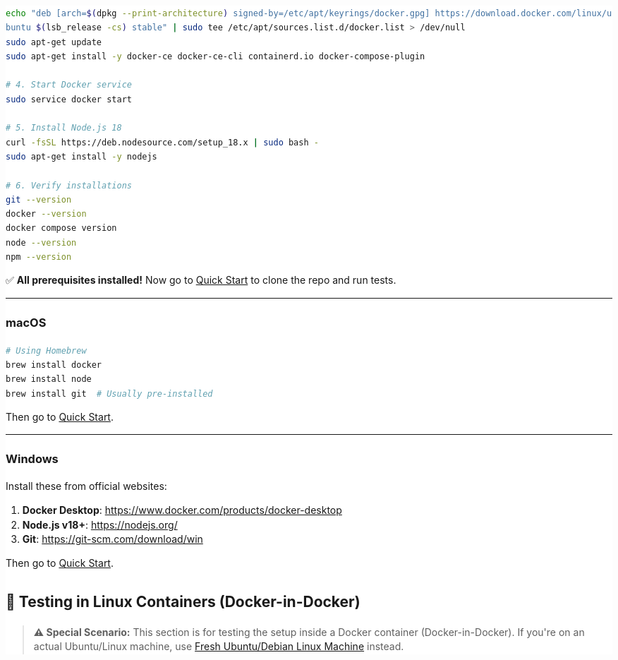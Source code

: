 ```bash
echo "deb [arch=$(dpkg --print-architecture) signed-by=/etc/apt/keyrings/docker.gpg] https://download.docker.com/linux/ubuntu $(lsb_release -cs) stable" | sudo tee /etc/apt/sources.list.d/docker.list > /dev/null
sudo apt-get update
sudo apt-get install -y docker-ce docker-ce-cli containerd.io docker-compose-plugin

# 4. Start Docker service
sudo service docker start

# 5. Install Node.js 18
curl -fsSL https://deb.nodesource.com/setup_18.x | sudo bash -
sudo apt-get install -y nodejs

# 6. Verify installations
git --version
docker --version
docker compose version
node --version
npm --version
```

✅ **All prerequisites installed!** Now go to [Quick Start](#-quick-start) to clone the repo and run tests.

---

### macOS

```bash
# Using Homebrew
brew install docker
brew install node
brew install git  # Usually pre-installed
```

Then go to [Quick Start](#-quick-start).

---

### Windows

Install these from official websites:
1. **Docker Desktop**: https://www.docker.com/products/docker-desktop
2. **Node.js v18+**: https://nodejs.org/
3. **Git**: https://git-scm.com/download/win

Then go to [Quick Start](#-quick-start).

## 🐧 Testing in Linux Containers (Docker-in-Docker)

> **⚠️ Special Scenario:** This section is for testing the setup inside a Docker container (Docker-in-Docker). If you're on an actual Ubuntu/Linux machine, use [Fresh Ubuntu/Debian Linux Machine](#fresh-ubuntudebian-linux-machine) instead.
